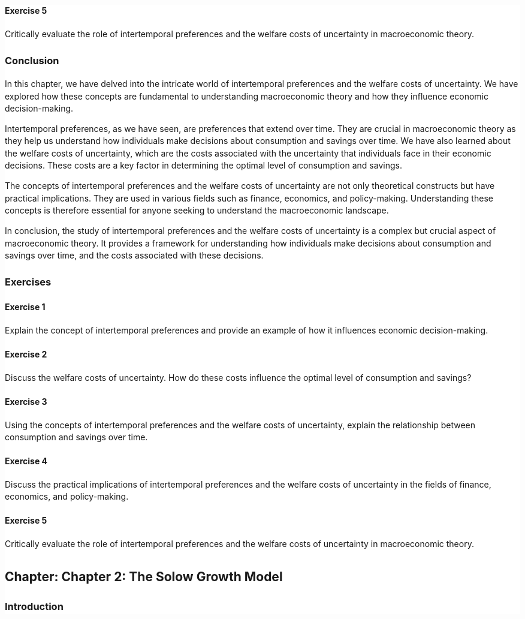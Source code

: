 #### Exercise 5
Critically evaluate the role of intertemporal preferences and the welfare costs of uncertainty in macroeconomic theory.

### Conclusion

In this chapter, we have delved into the intricate world of intertemporal preferences and the welfare costs of uncertainty. We have explored how these concepts are fundamental to understanding macroeconomic theory and how they influence economic decision-making. 

Intertemporal preferences, as we have seen, are preferences that extend over time. They are crucial in macroeconomic theory as they help us understand how individuals make decisions about consumption and savings over time. We have also learned about the welfare costs of uncertainty, which are the costs associated with the uncertainty that individuals face in their economic decisions. These costs are a key factor in determining the optimal level of consumption and savings.

The concepts of intertemporal preferences and the welfare costs of uncertainty are not only theoretical constructs but have practical implications. They are used in various fields such as finance, economics, and policy-making. Understanding these concepts is therefore essential for anyone seeking to understand the macroeconomic landscape.

In conclusion, the study of intertemporal preferences and the welfare costs of uncertainty is a complex but crucial aspect of macroeconomic theory. It provides a framework for understanding how individuals make decisions about consumption and savings over time, and the costs associated with these decisions.

### Exercises

#### Exercise 1
Explain the concept of intertemporal preferences and provide an example of how it influences economic decision-making.

#### Exercise 2
Discuss the welfare costs of uncertainty. How do these costs influence the optimal level of consumption and savings?

#### Exercise 3
Using the concepts of intertemporal preferences and the welfare costs of uncertainty, explain the relationship between consumption and savings over time.

#### Exercise 4
Discuss the practical implications of intertemporal preferences and the welfare costs of uncertainty in the fields of finance, economics, and policy-making.

#### Exercise 5
Critically evaluate the role of intertemporal preferences and the welfare costs of uncertainty in macroeconomic theory.

## Chapter: Chapter 2: The Solow Growth Model

### Introduction
